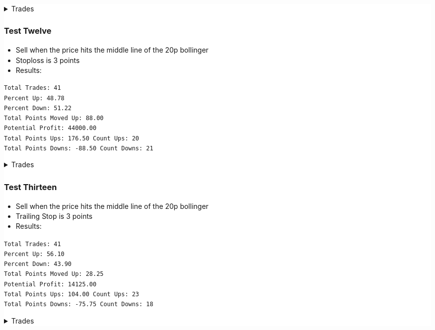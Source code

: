 <details><summary>Trades</summary></details>

### Test Twelve
* Sell when the price hits the middle line of the 20p bollinger
* Stoploss is 3 points
* Results:
```
Total Trades: 41
Percent Up: 48.78
Percent Down: 51.22
Total Points Moved Up: 88.00
Potential Profit: 44000.00
Total Points Ups: 176.50 Count Ups: 20
Total Points Downs: -88.50 Count Downs: 21
```

<details><summary>Trades</summary></details>

### Test Thirteen
* Sell when the price hits the middle line of the 20p bollinger
* Trailing Stop is 3 points
* Results:
```
Total Trades: 41
Percent Up: 56.10
Percent Down: 43.90
Total Points Moved Up: 28.25
Potential Profit: 14125.00
Total Points Ups: 104.00 Count Ups: 23
Total Points Downs: -75.75 Count Downs: 18
```

<details><summary>Trades</summary>

<code>In: 2022-03-28 09:21:00		Out: 2022-03-28 09:21:35		Total Position Time: 00:35		Total Move Up: 8.25</code> <br />
<code>In: 2022-03-30 11:30:00		Out: 2022-03-30 11:30:10		Total Position Time: 00:10		Total Move Up: -3.25</code> <br />
<code>In: 2022-03-31 09:37:00		Out: 2022-03-31 09:37:15		Total Position Time: 00:15		Total Move Up: 0.50</code> <br />
